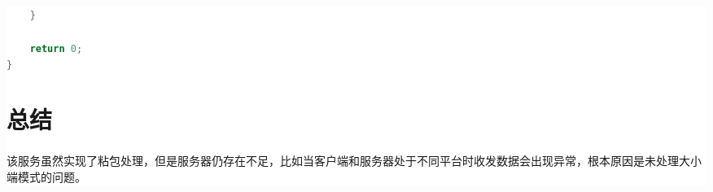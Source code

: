 ```c++
    }

    return 0;
}

```


# 总结

该服务虽然实现了粘包处理，但是服务器仍存在不足，比如当客户端和服务器处于不同平台时收发数据会出现异常，根本原因是未处理大小端模式的问题。
